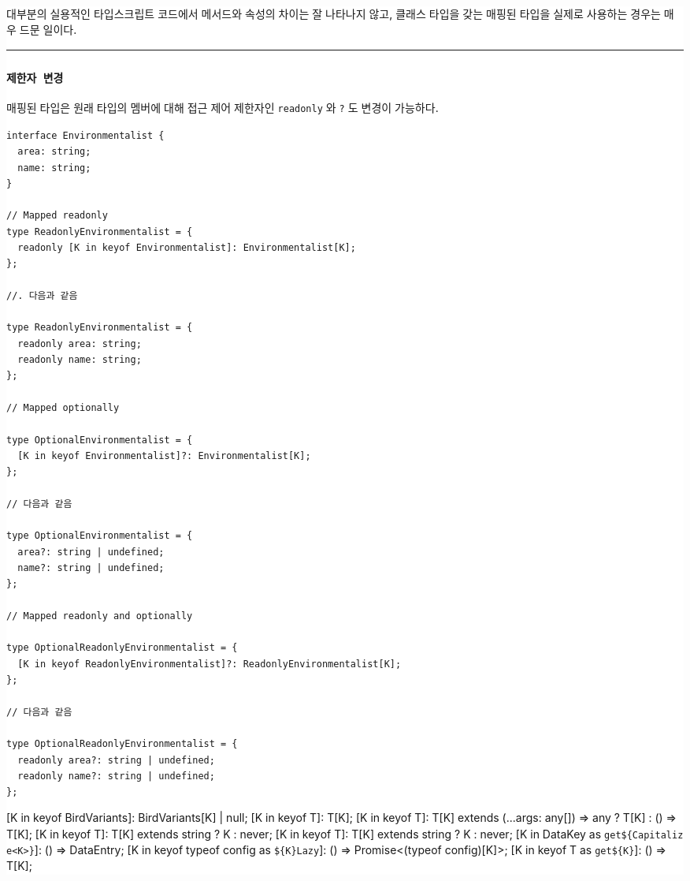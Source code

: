 대부분의 실용적인 타입스크립트 코드에서 메서드와 속성의 차이는 잘 나타나지 않고, 클래스 타입을 갖는 매핑된 타입을 실제로 사용하는 경우는 매우 드문 일이다.

---

### `제한자 변경`

매핑된 타입은 원래 타입의 멤버에 대해 접근 제어 제한자인 `readonly` 와 `?` 도 변경이 가능하다.

```tsx
interface Environmentalist {
  area: string;
  name: string;
}

// Mapped readonly
type ReadonlyEnvironmentalist = {
  readonly [K in keyof Environmentalist]: Environmentalist[K];
};

//. 다음과 같음

type ReadonlyEnvironmentalist = {
  readonly area: string;
  readonly name: string;
};

// Mapped optionally

type OptionalEnvironmentalist = {
  [K in keyof Environmentalist]?: Environmentalist[K];
};

// 다음과 같음

type OptionalEnvironmentalist = {
  area?: string | undefined;
  name?: string | undefined;
};

// Mapped readonly and optionally

type OptionalReadonlyEnvironmentalist = {
  [K in keyof ReadonlyEnvironmentalist]?: ReadonlyEnvironmentalist[K];
};

// 다음과 같음

type OptionalReadonlyEnvironmentalist = {
  readonly area?: string | undefined;
  readonly name?: string | undefined;
};
```


  [K in Animals]: number;
  [K in keyof AnimalVariants]: number;
  [K in keyof BirdVariants]: BirdVariants[K] | null;
  [K in keyof T]: T[K];
  [K in keyof T]: T[K] extends (...args: any[]) => any ? T[K] : () => T[K];
  [K in keyof T]: T[K] extends string ? K : never;
  [K in keyof T]: T[K] extends string ? K : never;
  [K in DataKey as `get${Capitalize<K>}`]: () => DataEntry<K>;
  [K in keyof typeof config as `${K}Lazy`]: () => Promise<(typeof config)[K]>;
  [K in keyof T as `get${K}`]: () => T[K];